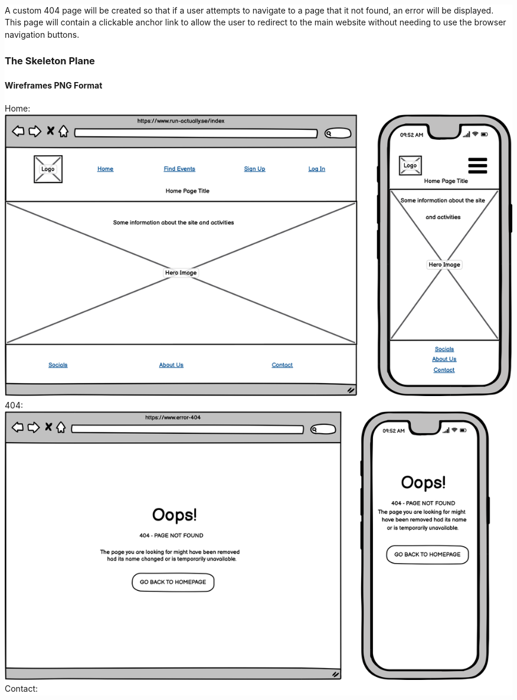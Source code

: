 A custom 404 page will be created so that if a user attempts to navigate to a page that it not found, an 
error will be displayed. This page will contain a clickable anchor link to allow the user to redirect to 
the main website without needing to use the browser navigation buttons.

### **The Skeleton Plane**
#### Wireframes PNG Format

Home:<br>
![Home](readme_images/wireframes_png/home.png)<br>
404:<br>
![404](readme_images/wireframes_png/404.png)<br>
Contact:<br>